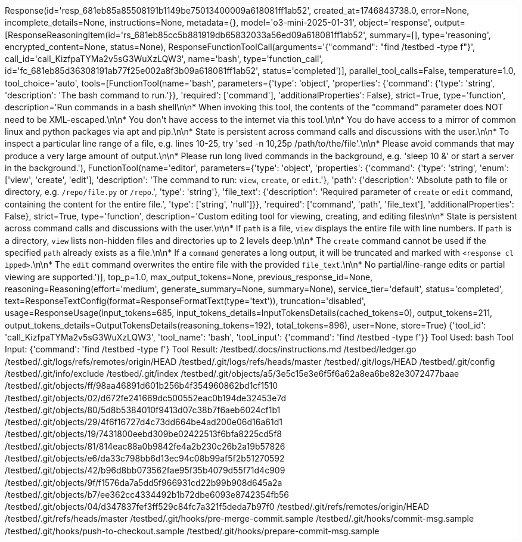 Response(id='resp_681eb85a85508191b1149be75013400009a618081ff1ab52', created_at=1746843738.0, error=None, incomplete_details=None, instructions=None, metadata={}, model='o3-mini-2025-01-31', object='response', output=[ResponseReasoningItem(id='rs_681eb85cc5b881919db65832033a56ed09a618081ff1ab52', summary=[], type='reasoning', encrypted_content=None, status=None), ResponseFunctionToolCall(arguments='{"command": "find /testbed -type f"}', call_id='call_KizfpaTYMa2v5sG3WuXzLQW3', name='bash', type='function_call', id='fc_681eb85d36308191ab77f25e002a8f3b09a618081ff1ab52', status='completed')], parallel_tool_calls=False, temperature=1.0, tool_choice='auto', tools=[FunctionTool(name='bash', parameters={'type': 'object', 'properties': {'command': {'type': 'string', 'description': 'The bash command to run.'}}, 'required': ['command'], 'additionalProperties': False}, strict=True, type='function', description='Run commands in a bash shell\n\n* When invoking this tool, the contents of the "command" parameter does NOT need to be XML-escaped.\n\n* You don\'t have access to the internet via this tool.\n\n* You do have access to a mirror of common linux and python packages via apt and pip.\n\n* State is persistent across command calls and discussions with the user.\n\n* To inspect a particular line range of a file, e.g. lines 10-25, try \'sed -n 10,25p /path/to/the/file\'.\n\n* Please avoid commands that may produce a very large amount of output.\n\n* Please run long lived commands in the background, e.g. \'sleep 10 &\' or start a server in the background.'), FunctionTool(name='editor', parameters={'type': 'object', 'properties': {'command': {'type': 'string', 'enum': ['view', 'create', 'edit'], 'description': 'The command to run: `view`, `create`, or `edit`.'}, 'path': {'description': 'Absolute path to file or directory, e.g. `/repo/file.py` or `/repo`.', 'type': 'string'}, 'file_text': {'description': 'Required parameter of `create` or `edit` command, containing the content for the entire file.', 'type': ['string', 'null']}}, 'required': ['command', 'path', 'file_text'], 'additionalProperties': False}, strict=True, type='function', description='Custom editing tool for viewing, creating, and editing files\n\n* State is persistent across command calls and discussions with the user.\n\n* If `path` is a file, `view` displays the entire file with line numbers. If `path` is a directory, `view` lists non-hidden files and directories up to 2 levels deep.\n\n* The `create` command cannot be used if the specified `path` already exists as a file.\n\n* If a `command` generates a long output, it will be truncated and marked with `<response clipped>`.\n\n* The `edit` command overwrites the entire file with the provided `file_text`.\n\n* No partial/line-range edits or partial viewing are supported.')], top_p=1.0, max_output_tokens=None, previous_response_id=None, reasoning=Reasoning(effort='medium', generate_summary=None, summary=None), service_tier='default', status='completed', text=ResponseTextConfig(format=ResponseFormatText(type='text')), truncation='disabled', usage=ResponseUsage(input_tokens=685, input_tokens_details=InputTokensDetails(cached_tokens=0), output_tokens=211, output_tokens_details=OutputTokensDetails(reasoning_tokens=192), total_tokens=896), user=None, store=True)
{'tool_id': 'call_KizfpaTYMa2v5sG3WuXzLQW3', 'tool_name': 'bash', 'tool_input': {'command': 'find /testbed -type f'}}
Tool Used: bash
Tool Input: {'command': 'find /testbed -type f'}
Tool Result: /testbed/.docs/instructions.md
/testbed/ledger.go
/testbed/.git/logs/refs/remotes/origin/HEAD
/testbed/.git/logs/refs/heads/master
/testbed/.git/logs/HEAD
/testbed/.git/config
/testbed/.git/info/exclude
/testbed/.git/index
/testbed/.git/objects/a5/3e5c15e3e6f5f6a62a8ea6be82e3072477baae
/testbed/.git/objects/ff/98aa46891d601b256b4f354960862bd1cf1510
/testbed/.git/objects/02/d672fe241669dc500552eac0b194de32453e7d
/testbed/.git/objects/80/5d8b5384010f9413d07c38b7f6aeb6024cf1b1
/testbed/.git/objects/29/4f6f16727d4c73dd664be4ad200e06d16a61d1
/testbed/.git/objects/19/7431800eebd309be02422513f6bfa8225cd5f8
/testbed/.git/objects/81/814eac88a0b9842fe4a2b230c26b2a19b57826
/testbed/.git/objects/e6/da33c798bb6d13ec94c08b99af5f2b51270592
/testbed/.git/objects/42/b96d8bb073562fae95f35b4079d55f71d4c909
/testbed/.git/objects/9f/f1576da7a5dd5f966931cd22b99b908d645a2a
/testbed/.git/objects/b7/ee362cc4334492b1b72dbe6093e8742354fb56
/testbed/.git/objects/04/d347837fef3ff529c84fc7a321f5deda7b97f0
/testbed/.git/refs/remotes/origin/HEAD
/testbed/.git/refs/heads/master
/testbed/.git/hooks/pre-merge-commit.sample
/testbed/.git/hooks/commit-msg.sample
/testbed/.git/hooks/push-to-checkout.sample
/testbed/.git/hooks/prepare-commit-msg.sample